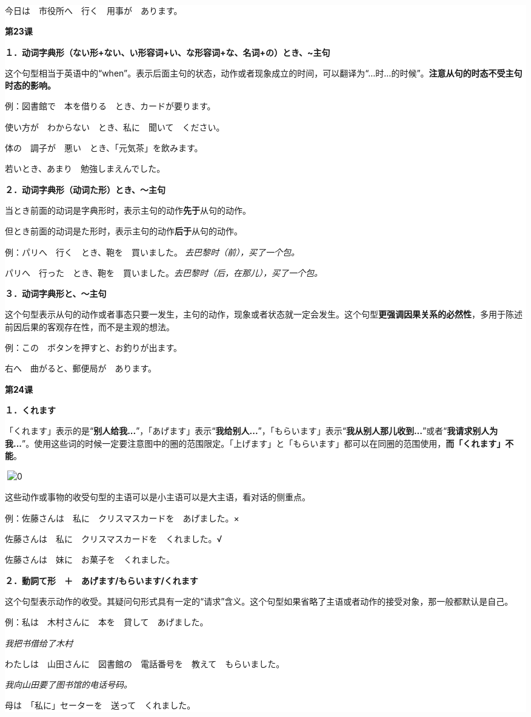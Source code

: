 今日は　市役所へ　行く　用事が　あります。

**第23课**

**１．动词字典形（ない形+ない、い形容词+い、な形容词+な、名词+の）とき、~主句**

这个句型相当于英语中的“when”。表示后面主句的状态，动作或者现象成立的时间，可以翻译为“...时...的时候”。**注意从句的时态不受主句时态的影响。**

例：図書館で　本を借りる　とき、カードが要ります。

使い方が　わからない　とき、私に　聞いて　ください。

体の　調子が　悪い　とき、「元気茶」を飲みます。

若いとき、あまり　勉強しまえんでした。

**２．动词字典形（动词た形）とき、～主句**

当とき前面的动词是字典形时，表示主句的动作**先于**从句的动作。

但とき前面的动词是た形时，表示主句的动作**后于**从句的动作。

例：パリへ　行く　とき、鞄を　買いました。  *去巴黎时（前），买了一个包。*

パリへ　行った　とき、鞄を　買いました。*去巴黎时（后，在那儿），买了一个包。*	

**３．动词字典形****と****、～主句**

这个句型表示从句的动作或者事态只要一发生，主句的动作，现象或者状态就一定会发生。这个句型**更强调因果关系的必然性**，多用于陈述前因后果的客观存在性，而不是主观的想法。

例：この　ボタンを押すと、お釣りが出ます。

右へ　曲がると、郵便局が　あります。

**第24课**

**１．くれます**

「くれます」表示的是“**别人给我...**”，「あげます」表示“**我给别人...**”，「もらいます」表示“**我从别人那儿收到...**”或者“**我请求别人为我...**”。使用这些词的时候一定要注意图中的圈的范围限定。「上げます」と「もらいます」都可以在同圈的范围使用，**而「くれます」不能**。

​    ![0](https://note.youdao.com/yws/public/resource/a7d1ee706eebc643b13dca8d54b32d1f/xmlnote/02600F785BA54A7B90C09216E9EB641A/10129)

这些动作或事物的收受句型的主语可以是小主语可以是大主语，看对话的侧重点。

例：佐藤さんは　私に　クリスマスカードを　あげました。×

佐藤さんは　私に　クリスマスカードを　くれました。√

佐藤さんは　妹に　お菓子を　くれました。

**２．動詞て形　＋　あげます/もらいます/くれます**

这个句型表示动作的收受。其疑问句形式具有一定的“请求”含义。这个句型如果省略了主语或者动作的接受对象，那一般都默认是自己。

例：私は　木村さんに　本を　貸して　あげました。

*我把书借给了木村*

わたしは　山田さんに　図書館の　電話番号を　教えて　もらいました。

*我向山田要了图书馆的电话号码。*

母は　「私に」セーターを　送って　くれました。
